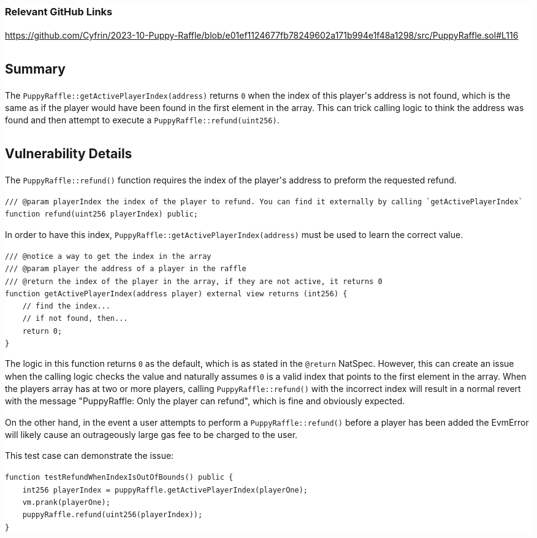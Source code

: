 ### Relevant GitHub Links
	
https://github.com/Cyfrin/2023-10-Puppy-Raffle/blob/e01ef1124677fb78249602a171b994e1f48a1298/src/PuppyRaffle.sol#L116

## Summary

The `PuppyRaffle::getActivePlayerIndex(address)` returns `0` when the index of this player's address is not found, which is the same as if the player would have been found in the first element in the array. This can trick calling logic to think the address was found and then attempt to execute a `PuppyRaffle::refund(uint256)`. 

## Vulnerability Details

The `PuppyRaffle::refund()` function requires the index of the player's address to preform the requested refund.

```solidity
/// @param playerIndex the index of the player to refund. You can find it externally by calling `getActivePlayerIndex`
function refund(uint256 playerIndex) public;
```

In order to have this index, `PuppyRaffle::getActivePlayerIndex(address)` must be used to learn the correct value.

```solidity
/// @notice a way to get the index in the array
/// @param player the address of a player in the raffle
/// @return the index of the player in the array, if they are not active, it returns 0
function getActivePlayerIndex(address player) external view returns (int256) {
    // find the index... 
    // if not found, then...
    return 0;
}
```
The logic in this function returns `0` as the default, which is as stated in the `@return` NatSpec. However, this can create an issue when the calling logic checks the value and naturally assumes `0` is a valid index that points to the first element in the array. When the players array has at two or more players, calling `PuppyRaffle::refund()` with the incorrect index will result in a normal revert with the message "PuppyRaffle: Only the player can refund", which is fine and obviously expected. 

On the other hand, in the event a user attempts to perform a `PuppyRaffle::refund()` before a player has been added the EvmError will likely cause an outrageously large gas fee to be charged to the user.  

This test case can demonstrate the issue: 

```solidity
function testRefundWhenIndexIsOutOfBounds() public {
    int256 playerIndex = puppyRaffle.getActivePlayerIndex(playerOne);
    vm.prank(playerOne);
    puppyRaffle.refund(uint256(playerIndex));
}
```
